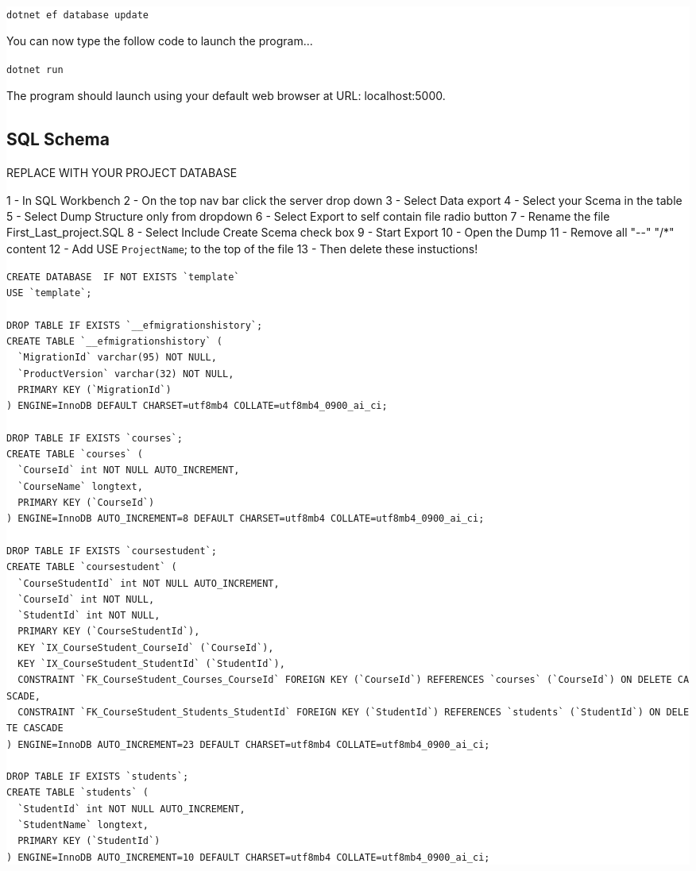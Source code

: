 <code>dotnet ef database update</code>


You can now type the follow code to launch the program...

<code>dotnet run</code>

The program should launch using your default web browser at URL: localhost:5000.

## **SQL Schema**
REPLACE WITH YOUR PROJECT DATABASE

1 - In SQL Workbench 
2 - On the top nav bar click the server drop down 
3 - Select Data export 
4 - Select your Scema in the table 
5 - Select Dump Structure only from dropdown
6 - Select Export to self contain file radio button 
7 - Rename the file First_Last_project.SQL
8 - Select Include Create Scema check box 
9 - Start Export
10 - Open the Dump
11 - Remove all "--" "/*" content 
12 - Add USE `ProjectName`; to the top of the file
13 - Then delete these instuctions! 

```
CREATE DATABASE  IF NOT EXISTS `template` 
USE `template`;

DROP TABLE IF EXISTS `__efmigrationshistory`;
CREATE TABLE `__efmigrationshistory` (
  `MigrationId` varchar(95) NOT NULL,
  `ProductVersion` varchar(32) NOT NULL,
  PRIMARY KEY (`MigrationId`)
) ENGINE=InnoDB DEFAULT CHARSET=utf8mb4 COLLATE=utf8mb4_0900_ai_ci;

DROP TABLE IF EXISTS `courses`;
CREATE TABLE `courses` (
  `CourseId` int NOT NULL AUTO_INCREMENT,
  `CourseName` longtext,
  PRIMARY KEY (`CourseId`)
) ENGINE=InnoDB AUTO_INCREMENT=8 DEFAULT CHARSET=utf8mb4 COLLATE=utf8mb4_0900_ai_ci;

DROP TABLE IF EXISTS `coursestudent`;
CREATE TABLE `coursestudent` (
  `CourseStudentId` int NOT NULL AUTO_INCREMENT,
  `CourseId` int NOT NULL,
  `StudentId` int NOT NULL,
  PRIMARY KEY (`CourseStudentId`),
  KEY `IX_CourseStudent_CourseId` (`CourseId`),
  KEY `IX_CourseStudent_StudentId` (`StudentId`),
  CONSTRAINT `FK_CourseStudent_Courses_CourseId` FOREIGN KEY (`CourseId`) REFERENCES `courses` (`CourseId`) ON DELETE CASCADE,
  CONSTRAINT `FK_CourseStudent_Students_StudentId` FOREIGN KEY (`StudentId`) REFERENCES `students` (`StudentId`) ON DELETE CASCADE
) ENGINE=InnoDB AUTO_INCREMENT=23 DEFAULT CHARSET=utf8mb4 COLLATE=utf8mb4_0900_ai_ci;

DROP TABLE IF EXISTS `students`;
CREATE TABLE `students` (
  `StudentId` int NOT NULL AUTO_INCREMENT,
  `StudentName` longtext,
  PRIMARY KEY (`StudentId`)
) ENGINE=InnoDB AUTO_INCREMENT=10 DEFAULT CHARSET=utf8mb4 COLLATE=utf8mb4_0900_ai_ci;
```

